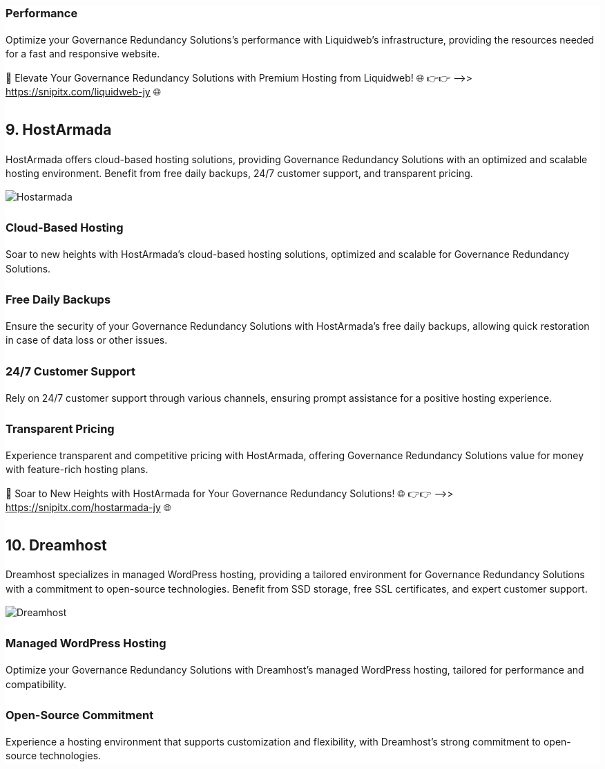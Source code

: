 ### Performance
Optimize your Governance Redundancy Solutions’s performance with Liquidweb’s infrastructure, providing the resources needed for a fast and responsive website.

🚀 Elevate Your Governance Redundancy Solutions with Premium Hosting from Liquidweb! 🌐
👉👉 -->> https://snipitx.com/liquidweb-jy 🌐

## 9. HostArmada

HostArmada offers cloud-based hosting solutions, providing Governance Redundancy Solutions with an optimized and scalable hosting environment. Benefit from free daily backups, 24/7 customer support, and transparent pricing.

![Hostarmada](https://i.imgur.com/KFbdf3o.jpeg "Hostarmada Hosting")

### Cloud-Based Hosting
Soar to new heights with HostArmada’s cloud-based hosting solutions, optimized and scalable for Governance Redundancy Solutions.

### Free Daily Backups
Ensure the security of your Governance Redundancy Solutions with HostArmada’s free daily backups, allowing quick restoration in case of data loss or other issues.

### 24/7 Customer Support
Rely on 24/7 customer support through various channels, ensuring prompt assistance for a positive hosting experience.

### Transparent Pricing
Experience transparent and competitive pricing with HostArmada, offering Governance Redundancy Solutions value for money with feature-rich hosting plans.

🚀 Soar to New Heights with HostArmada for Your Governance Redundancy Solutions! 🌐
👉👉 -->> https://snipitx.com/hostarmada-jy 🌐

## 10. Dreamhost

Dreamhost specializes in managed WordPress hosting, providing a tailored environment for Governance Redundancy Solutions with a commitment to open-source technologies. Benefit from SSD storage, free SSL certificates, and expert customer support.

![Dreamhost](https://i.imgur.com/rXIg8ip.jpeg "Dreamhost Hosting")

### Managed WordPress Hosting
Optimize your Governance Redundancy Solutions with Dreamhost’s managed WordPress hosting, tailored for performance and compatibility.

### Open-Source Commitment
Experience a hosting environment that supports customization and flexibility, with Dreamhost’s strong commitment to open-source technologies.
